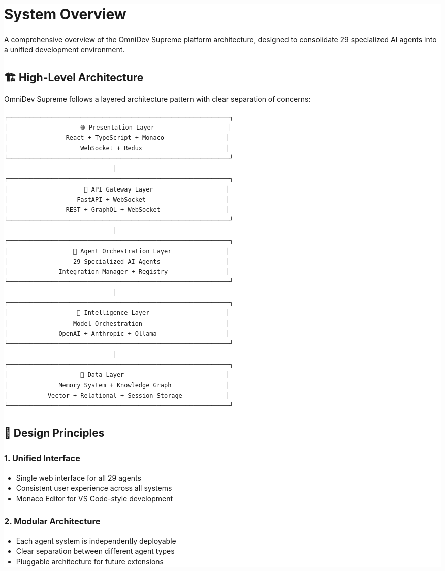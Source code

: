# System Overview

A comprehensive overview of the OmniDev Supreme platform architecture, designed to consolidate 29 specialized AI agents into a unified development environment.

## 🏗️ High-Level Architecture

OmniDev Supreme follows a layered architecture pattern with clear separation of concerns:

```
┌─────────────────────────────────────────────────────────────┐
│                    🌐 Presentation Layer                    │
│                React + TypeScript + Monaco                 │
│                    WebSocket + Redux                       │
└─────────────────────────────────────────────────────────────┘
                              │
┌─────────────────────────────────────────────────────────────┐
│                     🔌 API Gateway Layer                    │
│                   FastAPI + WebSocket                      │
│                REST + GraphQL + WebSocket                  │
└─────────────────────────────────────────────────────────────┘
                              │
┌─────────────────────────────────────────────────────────────┐
│                  🤖 Agent Orchestration Layer               │
│                  29 Specialized AI Agents                  │
│              Integration Manager + Registry                │
└─────────────────────────────────────────────────────────────┘
                              │
┌─────────────────────────────────────────────────────────────┐
│                   🧠 Intelligence Layer                     │
│                  Model Orchestration                       │
│              OpenAI + Anthropic + Ollama                   │
└─────────────────────────────────────────────────────────────┘
                              │
┌─────────────────────────────────────────────────────────────┐
│                    💾 Data Layer                            │
│              Memory System + Knowledge Graph               │
│           Vector + Relational + Session Storage            │
└─────────────────────────────────────────────────────────────┘
```

## 🎯 Design Principles

### 1. **Unified Interface**
- Single web interface for all 29 agents
- Consistent user experience across all systems
- Monaco Editor for VS Code-style development

### 2. **Modular Architecture**
- Each agent system is independently deployable
- Clear separation between different agent types
- Pluggable architecture for future extensions
